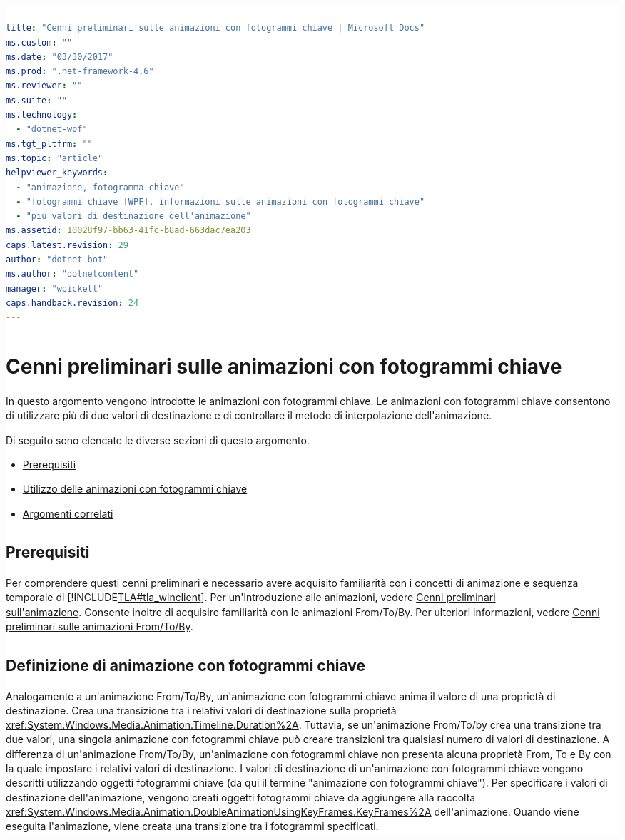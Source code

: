```yaml
---
title: "Cenni preliminari sulle animazioni con fotogrammi chiave | Microsoft Docs"
ms.custom: ""
ms.date: "03/30/2017"
ms.prod: ".net-framework-4.6"
ms.reviewer: ""
ms.suite: ""
ms.technology: 
  - "dotnet-wpf"
ms.tgt_pltfrm: ""
ms.topic: "article"
helpviewer_keywords: 
  - "animazione, fotogramma chiave"
  - "fotogrammi chiave [WPF], informazioni sulle animazioni con fotogrammi chiave"
  - "più valori di destinazione dell'animazione"
ms.assetid: 10028f97-bb63-41fc-b8ad-663dac7ea203
caps.latest.revision: 29
author: "dotnet-bot"
ms.author: "dotnetcontent"
manager: "wpickett"
caps.handback.revision: 24
---
```

# Cenni preliminari sulle animazioni con fotogrammi chiave
In questo argomento vengono introdotte le animazioni con fotogrammi chiave.  Le animazioni con fotogrammi chiave consentono di utilizzare più di due valori di destinazione e di controllare il metodo di interpolazione dell'animazione.  
  
 Di seguito sono elencate le diverse sezioni di questo argomento.  
  
<a name="autoTopLevelSectionsOUTLINE0"></a>   
-   [Prerequisiti](#prerequisites)  
  
-   [Utilizzo delle animazioni con fotogrammi chiave](#keyframeanimations)  
  
-   [Argomenti correlati](#seeAlsoToggle)  
  
<a name="prerequisites"></a>   
## Prerequisiti  
 Per comprendere questi cenni preliminari è necessario avere acquisito familiarità con i concetti di animazione e sequenza temporale di [!INCLUDE[TLA#tla_winclient](../../../../includes/tlasharptla-winclient-md.md)].  Per un'introduzione alle animazioni, vedere [Cenni preliminari sull'animazione](../../../../docs/framework/wpf/graphics-multimedia/animation-overview.md). Consente inoltre di acquisire familiarità con le animazioni From\/To\/By.  Per ulteriori informazioni, vedere [Cenni preliminari sulle animazioni From\/To\/By](../../../../docs/framework/wpf/graphics-multimedia/from-to-by-animations-overview.md).  
  
<a name="whatisakeyframeanimation"></a>   
## Definizione di animazione con fotogrammi chiave  
 Analogamente a un'animazione From\/To\/By, un'animazione con fotogrammi chiave anima il valore di una proprietà di destinazione.  Crea una transizione tra i relativi valori di destinazione sulla proprietà <xref:System.Windows.Media.Animation.Timeline.Duration%2A>.  Tuttavia, se un'animazione From\/To\/by crea una transizione tra due valori, una singola animazione con fotogrammi chiave può creare transizioni tra qualsiasi numero di valori di destinazione.  A differenza di un'animazione From\/To\/By, un'animazione con fotogrammi chiave non presenta alcuna proprietà From, To e By con la quale impostare i relativi valori di destinazione.  I valori di destinazione di un'animazione con fotogrammi chiave vengono descritti utilizzando oggetti fotogrammi chiave \(da qui il termine "animazione con fotogrammi chiave"\).  Per specificare i valori di destinazione dell'animazione, vengono creati oggetti fotogrammi chiave da aggiungere alla raccolta <xref:System.Windows.Media.Animation.DoubleAnimationUsingKeyFrames.KeyFrames%2A> dell'animazione.  Quando viene eseguita l'animazione, viene creata una transizione tra i fotogrammi specificati.  
  